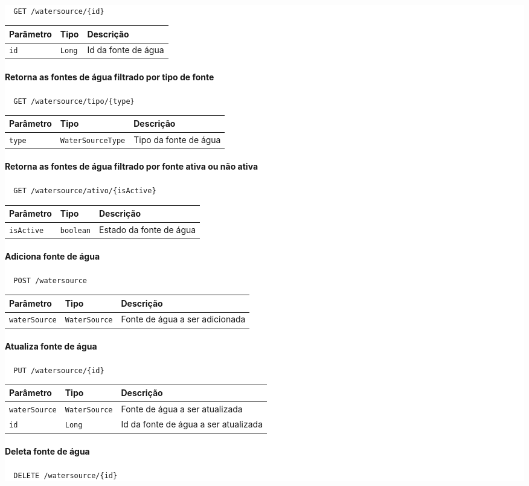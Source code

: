```bash
  GET /watersource/{id}
```

| Parâmetro   | Tipo       | Descrição                                   |
| :---------- | :--------- | :------------------------------------------ |
| `id` | `Long` | Id da fonte de água |

#### Retorna as fontes de água filtrado por tipo de fonte

```bash
  GET /watersource/tipo/{type}
```

| Parâmetro   | Tipo       | Descrição                                   |
| :---------- | :--------- | :------------------------------------------ |
| `type` | `WaterSourceType` | Tipo da fonte de água |

#### Retorna as fontes de água filtrado por fonte ativa ou não ativa

```bash
  GET /watersource/ativo/{isActive}
```

| Parâmetro   | Tipo       | Descrição                                   |
| :---------- | :--------- | :------------------------------------------ |
| `isActive` | `boolean` |  Estado da fonte de água |

#### Adiciona fonte de água

```bash
  POST /watersource
```

| Parâmetro   | Tipo       | Descrição                                   |
| :---------- | :--------- | :------------------------------------------ |
| `waterSource` | `WaterSource` | Fonte de água a ser adicionada |

#### Atualiza fonte de água

```bash
  PUT /watersource/{id}
```

| Parâmetro   | Tipo       | Descrição                                   |
| :---------- | :--------- | :------------------------------------------ |
| `waterSource` | `WaterSource` | Fonte de água a ser atualizada |
| `id` | `Long` | Id da fonte de água a ser atualizada |

#### Deleta fonte de água

```bash
  DELETE /watersource/{id}
```
